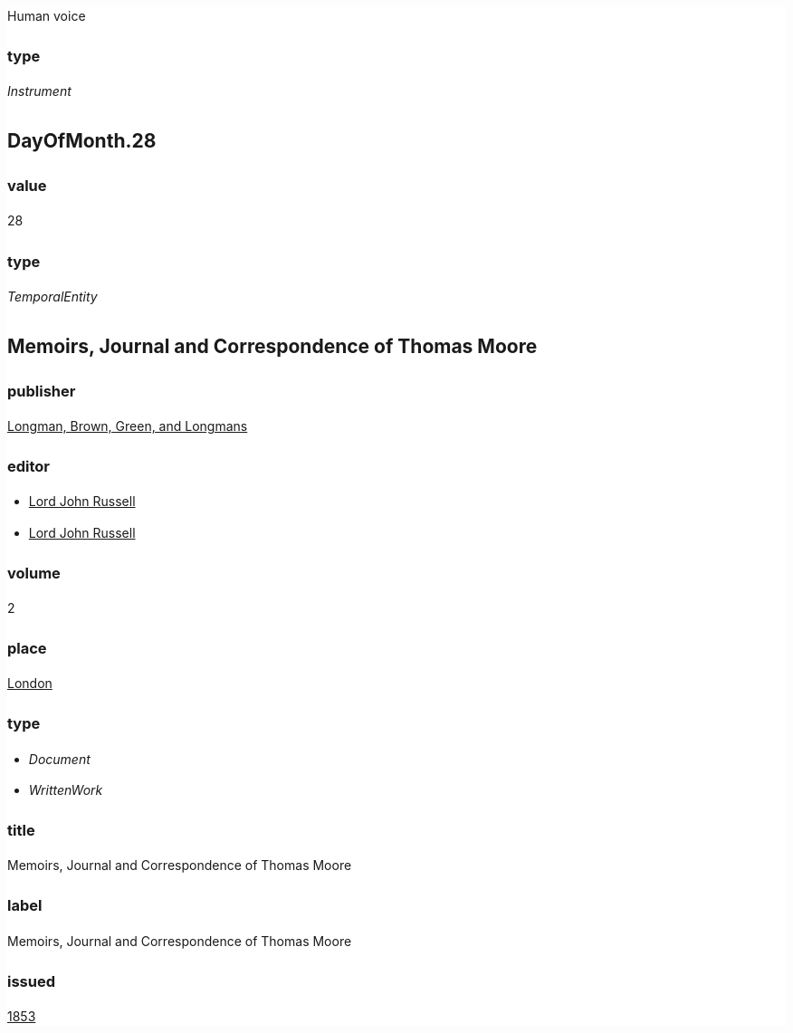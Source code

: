 Human voice

### type


*Instrument*

## DayOfMonth.28

### value


28

### type


*TemporalEntity*

## Memoirs, Journal and Correspondence of Thomas Moore

### publisher


[Longman, Brown, Green, and Longmans](#Longman-Brown-Green-and-Longmans)

### editor

 - [Lord John Russell](#Lord-John-Russell)

 - [Lord John Russell](#Lord-John-Russell)

### volume


2

### place


[London](#London)

### type

 - *Document*

 - *WrittenWork*

### title


Memoirs, Journal and Correspondence of Thomas Moore

### label


Memoirs, Journal and Correspondence of Thomas Moore

### issued


[1853](#1853)